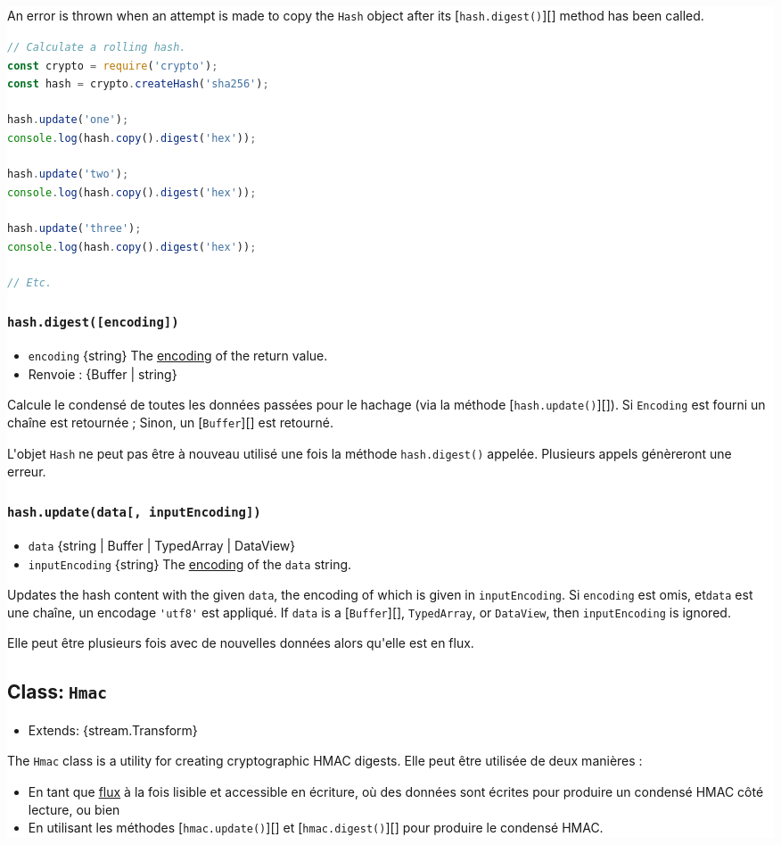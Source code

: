 An error is thrown when an attempt is made to copy the `Hash` object after its [`hash.digest()`][] method has been called.

```js
// Calculate a rolling hash.
const crypto = require('crypto');
const hash = crypto.createHash('sha256');

hash.update('one');
console.log(hash.copy().digest('hex'));

hash.update('two');
console.log(hash.copy().digest('hex'));

hash.update('three');
console.log(hash.copy().digest('hex'));

// Etc.
```

### `hash.digest([encoding])`


* `encoding` {string} The [encoding](buffer.html#buffer_buffers_and_character_encodings) of the return value.
* Renvoie : {Buffer | string}

Calcule le condensé de toutes les données passées pour le hachage (via la méthode [`hash.update()`][]). Si `Encoding` est fourni un chaîne est retournée ; Sinon, un [`Buffer`][] est retourné.

L'objet `Hash` ne peut pas être à nouveau utilisé une fois la méthode `hash.digest()` appelée. Plusieurs appels génèreront une erreur.

### `hash.update(data[, inputEncoding])`


* `data` {string | Buffer | TypedArray | DataView}
* `inputEncoding` {string} The [encoding](buffer.html#buffer_buffers_and_character_encodings) of the `data` string.

Updates the hash content with the given `data`, the encoding of which is given in `inputEncoding`. Si `encoding` est omis, et`data` est une chaîne, un encodage `'utf8'` est appliqué. If `data` is a [`Buffer`][], `TypedArray`, or `DataView`, then `inputEncoding` is ignored.

Elle peut être plusieurs fois avec de nouvelles données alors qu'elle est en flux.

## Class: `Hmac`


* Extends: {stream.Transform}

The `Hmac` class is a utility for creating cryptographic HMAC digests. Elle peut être utilisée de deux manières :

* En tant que [flux](stream.html) à la fois lisible et accessible en écriture, où des données sont écrites pour produire un condensé HMAC côté lecture, ou bien
* En utilisant les méthodes [`hmac.update()`][] et [`hmac.digest()`][] pour produire le condensé HMAC.
